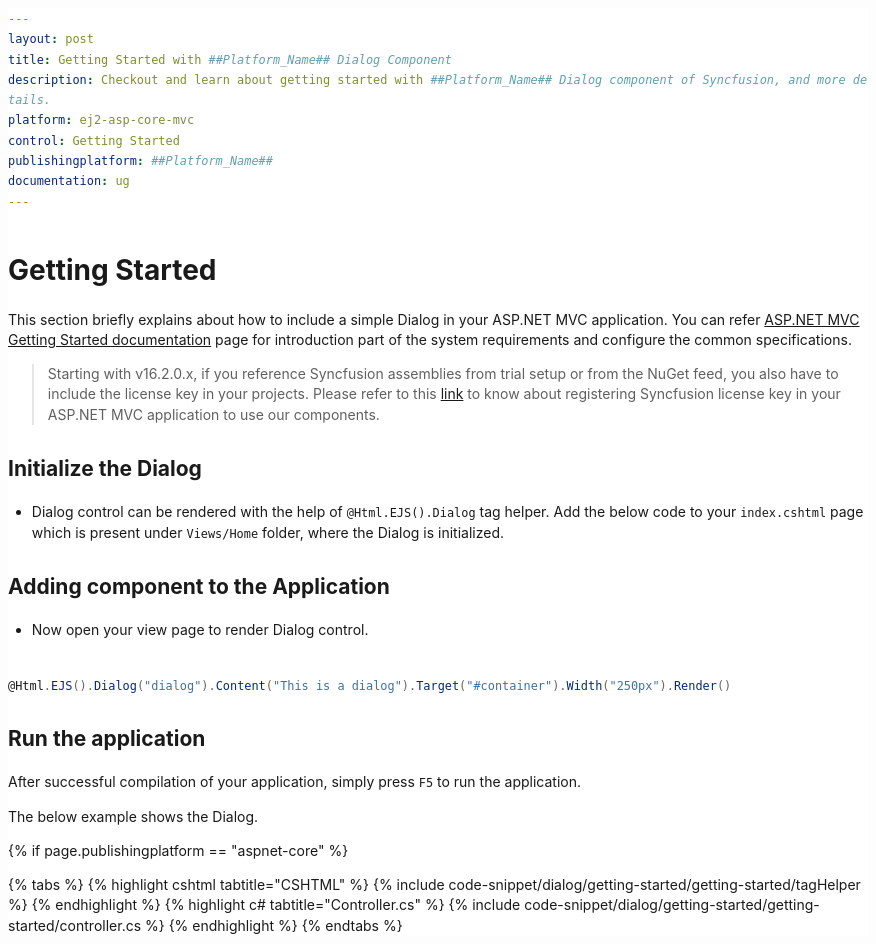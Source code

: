 ```yaml
---
layout: post
title: Getting Started with ##Platform_Name## Dialog Component
description: Checkout and learn about getting started with ##Platform_Name## Dialog component of Syncfusion, and more details.
platform: ej2-asp-core-mvc
control: Getting Started
publishingplatform: ##Platform_Name##
documentation: ug
---
```



# Getting Started

 This section briefly explains about how to include a simple Dialog in your ASP.NET MVC application. You can refer [ASP.NET MVC Getting Started documentation](../getting-started) page for introduction part of the system requirements and configure the common specifications.

> Starting with v16.2.0.x, if you reference Syncfusion assemblies from trial setup or from the NuGet feed,
you also have to include the license key in your projects.
Please refer to this [link](https://help.syncfusion.com/common/essential-studio/licensing/license-key) to know about registering Syncfusion license key in your ASP.NET MVC application to use our components.

## Initialize the Dialog

* Dialog control can be rendered with the help of `@Html.EJS().Dialog` tag helper. Add the below code to your `index.cshtml` page which is present under `Views/Home` folder, where the Dialog is initialized.

## Adding component to the Application

* Now open your view page to render Dialog control.

```cs

@Html.EJS().Dialog("dialog").Content("This is a dialog").Target("#container").Width("250px").Render()

```

## Run the application

 After successful compilation of your application, simply press `F5` to run the application.

The below example shows the Dialog.

{% if page.publishingplatform == "aspnet-core" %}

{% tabs %}
{% highlight cshtml tabtitle="CSHTML" %}
{% include code-snippet/dialog/getting-started/getting-started/tagHelper %}
{% endhighlight %}
{% highlight c# tabtitle="Controller.cs" %}
{% include code-snippet/dialog/getting-started/getting-started/controller.cs %}
{% endhighlight %}
{% endtabs %}
